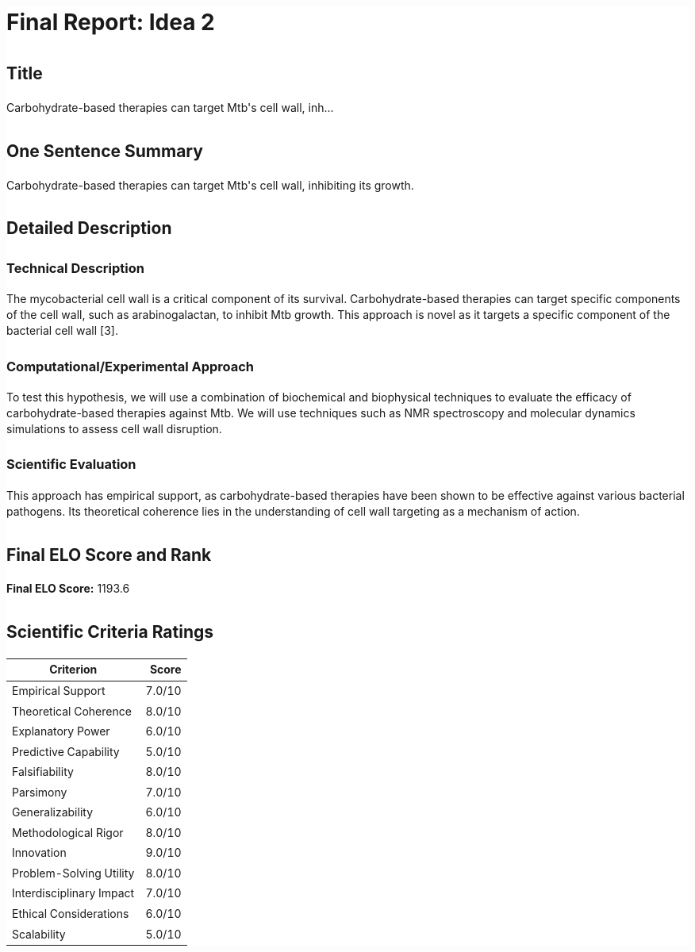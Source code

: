 # Final Report: Idea 2

## Title

Carbohydrate-based therapies can target Mtb's cell wall, inh...

## One Sentence Summary

Carbohydrate-based therapies can target Mtb's cell wall, inhibiting its growth.

## Detailed Description

### Technical Description

The mycobacterial cell wall is a critical component of its survival. Carbohydrate-based therapies can target specific components of the cell wall, such as arabinogalactan, to inhibit Mtb growth. This approach is novel as it targets a specific component of the bacterial cell wall [3].

### Computational/Experimental Approach

To test this hypothesis, we will use a combination of biochemical and biophysical techniques to evaluate the efficacy of carbohydrate-based therapies against Mtb. We will use techniques such as NMR spectroscopy and molecular dynamics simulations to assess cell wall disruption.

### Scientific Evaluation

This approach has empirical support, as carbohydrate-based therapies have been shown to be effective against various bacterial pathogens. Its theoretical coherence lies in the understanding of cell wall targeting as a mechanism of action.


## Final ELO Score and Rank

**Final ELO Score:** 1193.6

## Scientific Criteria Ratings

| Criterion | Score |
|---|---:|
| Empirical Support | 7.0/10 |
| Theoretical Coherence | 8.0/10 |
| Explanatory Power | 6.0/10 |
| Predictive Capability | 5.0/10 |
| Falsifiability | 8.0/10 |
| Parsimony | 7.0/10 |
| Generalizability | 6.0/10 |
| Methodological Rigor | 8.0/10 |
| Innovation | 9.0/10 |
| Problem-Solving Utility | 8.0/10 |
| Interdisciplinary Impact | 7.0/10 |
| Ethical Considerations | 6.0/10 |
| Scalability | 5.0/10 |